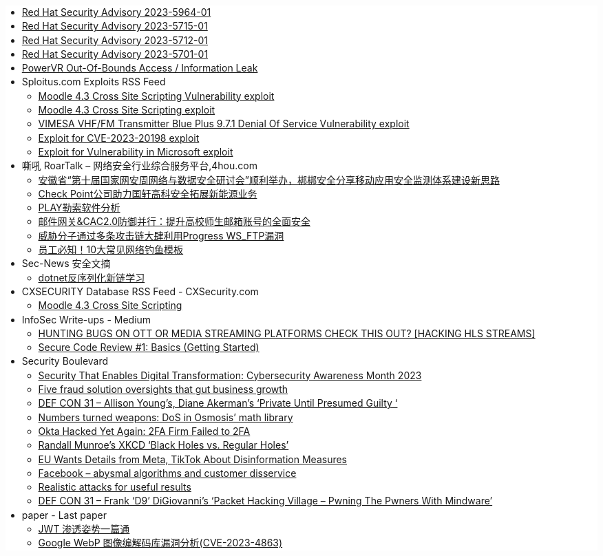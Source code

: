   - [Red Hat Security Advisory 2023-5964-01](https://packetstormsecurity.com/files/175264/RHSA-2023-5964-01.txt)
  - [Red Hat Security Advisory 2023-5715-01](https://packetstormsecurity.com/files/175263/RHSA-2023-5715-01.txt)
  - [Red Hat Security Advisory 2023-5712-01](https://packetstormsecurity.com/files/175262/RHSA-2023-5712-01.txt)
  - [Red Hat Security Advisory 2023-5701-01](https://packetstormsecurity.com/files/175261/RHSA-2023-5701-01.txt)
  - [PowerVR Out-Of-Bounds Access / Information Leak](https://packetstormsecurity.com/files/175260/GS20231023141516.tgz)
- Sploitus.com Exploits RSS Feed
  - [Moodle 4.3 Cross Site Scripting Vulnerability exploit](https://sploitus.com/exploit?id=1337DAY-ID-39123&utm_source=rss&utm_medium=rss)
  - [Moodle 4.3 Cross Site Scripting exploit](https://sploitus.com/exploit?id=PACKETSTORM:175277&utm_source=rss&utm_medium=rss)
  - [VIMESA VHF/FM Transmitter Blue Plus 9.7.1 Denial Of Service Vulnerability exploit](https://sploitus.com/exploit?id=1337DAY-ID-39122&utm_source=rss&utm_medium=rss)
  - [Exploit for CVE-2023-20198 exploit](https://sploitus.com/exploit?id=AA1E22FF-1D43-5A38-ABAB-A17B2738EF68&utm_source=rss&utm_medium=rss)
  - [Exploit for Vulnerability in Microsoft exploit](https://sploitus.com/exploit?id=61210E40-F2F4-5D0F-997D-6EB08DCD8C0F&utm_source=rss&utm_medium=rss)
- 嘶吼 RoarTalk – 网络安全行业综合服务平台,4hou.com
  - [安徽省“第十届国家网安周网络与数据安全研讨会”顺利举办，梆梆安全分享移动应用安全监测体系建设新思路](https://www.4hou.com/posts/6xp9)
  - [Check Point公司助力国轩高科安全拓展新能源业务](https://www.4hou.com/posts/5woR)
  - [PLAY勒索软件分析](https://www.4hou.com/posts/2qlv)
  - [邮件网关&amp;CAC2.0防御并行：提升高校师生邮箱账号的全面安全](https://www.4hou.com/posts/OX0N)
  - [威胁分子通过多条攻击链大肆利用Progress WS_FTP漏洞](https://www.4hou.com/posts/WK0g)
  - [员工必知！10大常见网络钓鱼模板](https://www.4hou.com/posts/z4z8)
- Sec-News 安全文摘
  - [dotnet反序列化新链学习](https://govuln.com/news/url/LX0r)
- CXSECURITY Database RSS Feed - CXSecurity.com
  - [Moodle 4.3 Cross Site Scripting](https://cxsecurity.com/issue/WLB-2023100048)
- InfoSec Write-ups - Medium
  - [HUNTING BUGS ON OTT OR MEDIA STREAMING PLATFORMS CHECK THIS OUT? [HACKING HLS STREAMS]](https://infosecwriteups.com/hunting-bugs-on-ott-or-media-streaming-platforms-check-this-out-hacking-hls-streams-cd183d5892b6?source=rss----7b722bfd1b8d---4)
  - [Secure Code Review #1: Basics (Getting Started)](https://infosecwriteups.com/secure-code-review-1-basics-getting-started-04e1e83e0050?source=rss----7b722bfd1b8d---4)
- Security Boulevard
  - [Security That Enables Digital Transformation: Cybersecurity Awareness Month 2023](https://securityboulevard.com/2023/10/security-that-enables-digital-transformation-cybersecurity-awareness-month-2023/)
  - [Five fraud solution oversights that gut business growth](https://securityboulevard.com/2023/10/five-fraud-solution-oversights-that-gut-business-growth/)
  - [DEF CON 31 – Allison Young’s, Diane Akerman’s ‘Private Until Presumed Guilty ‘](https://securityboulevard.com/2023/10/def-con-31-allison-youngs-diane-akermans-private-until-presumed-guilty/)
  - [Numbers turned weapons: DoS in Osmosis’ math library](https://securityboulevard.com/2023/10/numbers-turned-weapons-dos-in-osmosis-math-library/)
  - [Okta Hacked Yet Again: 2FA Firm Failed to 2FA](https://securityboulevard.com/2023/10/okta-hacked-2fa-fail-richixbw/)
  - [Randall Munroe’s XKCD ‘Black Holes vs. Regular Holes’](https://securityboulevard.com/2023/10/randall-munroes-xkcd-black-holes-vs-regular-holes/)
  - [EU Wants Details from Meta, TikTok About Disinformation Measures](https://securityboulevard.com/2023/10/eu-wants-details-from-meta-tiktok-about-disinformation-measures/)
  - [Facebook – abysmal algorithms and customer disservice](https://securityboulevard.com/2023/10/facebook-abysmal-algorithms-and-customer-disservice/)
  - [Realistic attacks for useful results](https://securityboulevard.com/2023/10/realistic-attacks-for-useful-results/)
  - [DEF CON 31 – Frank ‘D9’ DiGiovanni’s ‘Packet Hacking Village – Pwning The Pwners With Mindware’](https://securityboulevard.com/2023/10/def-con-31-frank-d9-digiovannis-packet-hacking-village-pwning-the-pwners-with-mindware/)
- paper - Last paper
  - [JWT 渗透姿势一篇通](https://paper.seebug.org/3057/)
  - [Google WebP 图像编解码库漏洞分析(CVE-2023-4863)](https://paper.seebug.org/3056/)
